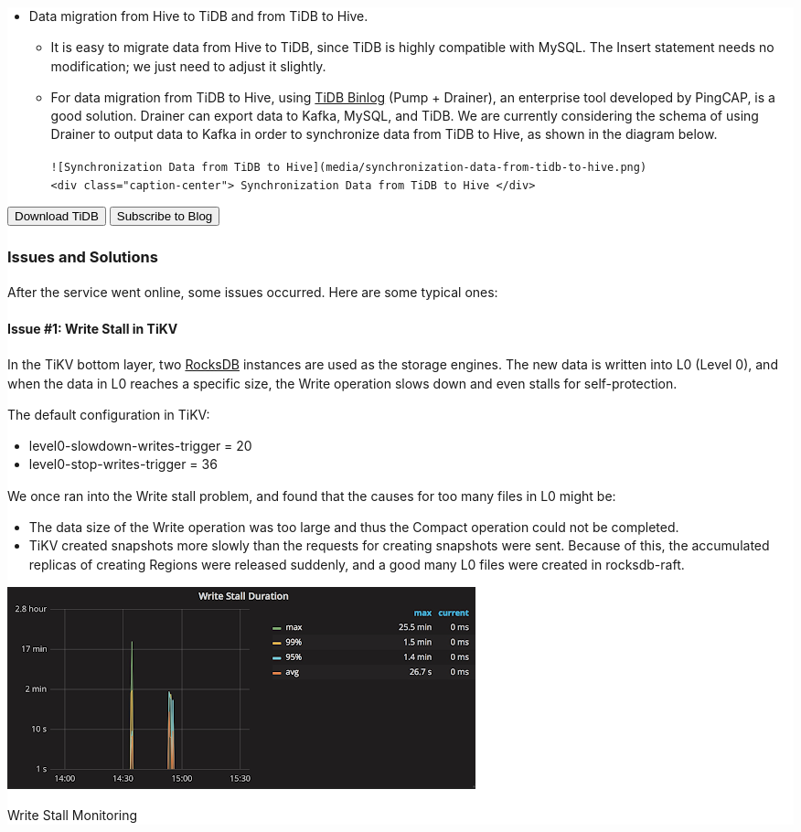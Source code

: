 - Data migration from Hive to TiDB and from TiDB to Hive.

  - It is easy to migrate data from Hive to TiDB, since TiDB is highly compatible with MySQL. The Insert statement needs no modification; we just need to adjust it slightly.

  - For data migration from TiDB to Hive, using [TiDB Binlog](https://github.com/pingcap/tidb-binlog) (Pump + Drainer), an enterprise tool developed by PingCAP, is a good solution. Drainer can export data to Kafka, MySQL, and TiDB. We are currently considering the schema of using Drainer to output data to Kafka in order to synchronize data from TiDB to Hive, as shown in the diagram below.

        ![Synchronization Data from TiDB to Hive](media/synchronization-data-from-tidb-to-hive.png)
        <div class="caption-center"> Synchronization Data from TiDB to Hive </div>

<div class="trackable-btns">
    <a href="/download" onclick="trackViews('TiDB, the Key to a Better Life for Meituan-Dianping's 290 Million Monthly Users', 'download-tidb-btn-middle')"><button>Download TiDB</button></a>
    <a href="https://share.hsforms.com/1e2W03wLJQQKPd1d9rCbj_Q2npzm" onclick="trackViews('TiDB, the Key to a Better Life for Meituan-Dianping's 290 Million Monthly Users', 'subscribe-blog-btn-middle')"><button>Subscribe to Blog</button></a>
</div>

### Issues and Solutions

After the service went online, some issues occurred. Here are some typical ones:

#### Issue #1: Write Stall in TiKV

In the TiKV bottom layer, two [RocksDB](https://en.wikipedia.org/wiki/RocksDB) instances are used as the storage engines. The new data is written into L0 (Level 0), and when the data in L0 reaches a specific size, the Write operation slows down and even stalls for self-protection.

The default configuration in TiKV:

- level0-slowdown-writes-trigger = 20
- level0-stop-writes-trigger = 36

We once ran into the Write stall problem, and found that the causes for too many files in L0 might be:

- The data size of the Write operation was too large and thus the Compact operation could not be completed.
- TiKV created snapshots more slowly than the requests for creating snapshots were sent. Because of this, the accumulated replicas of creating Regions were released suddenly, and a good many L0 files were created in rocksdb-raft.

![Write Stall Monitoring](media/write-stall-monitoring.png)
<div class="caption-center"> Write Stall Monitoring </div>